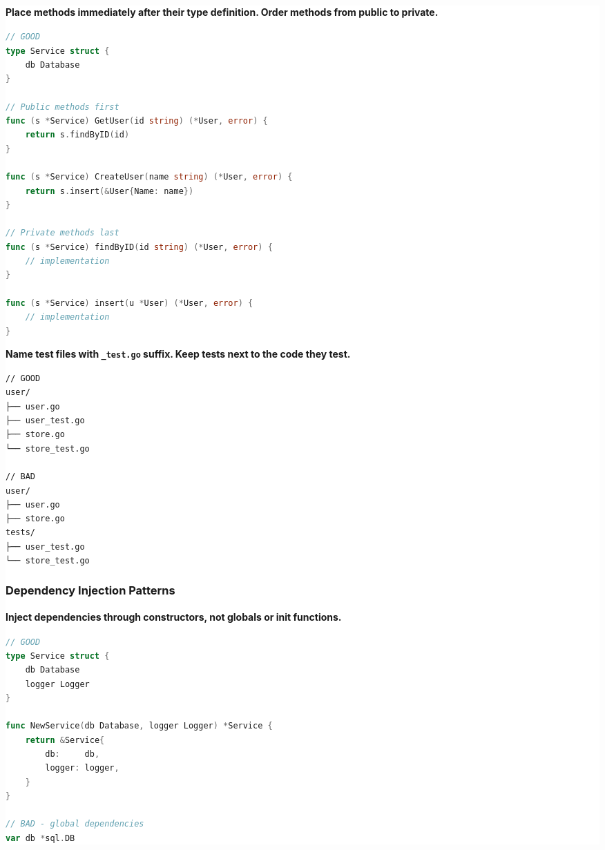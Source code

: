 **Place methods immediately after their type definition. Order methods from public to private.**

```go
// GOOD
type Service struct {
    db Database
}

// Public methods first
func (s *Service) GetUser(id string) (*User, error) {
    return s.findByID(id)
}

func (s *Service) CreateUser(name string) (*User, error) {
    return s.insert(&User{Name: name})
}

// Private methods last
func (s *Service) findByID(id string) (*User, error) {
    // implementation
}

func (s *Service) insert(u *User) (*User, error) {
    // implementation
}
```

**Name test files with `_test.go` suffix. Keep tests next to the code they test.**

```
// GOOD
user/
├── user.go
├── user_test.go
├── store.go
└── store_test.go

// BAD
user/
├── user.go
├── store.go
tests/
├── user_test.go
└── store_test.go
```

### Dependency Injection Patterns

**Inject dependencies through constructors, not globals or init functions.**

```go
// GOOD
type Service struct {
    db Database
    logger Logger
}

func NewService(db Database, logger Logger) *Service {
    return &Service{
        db:     db,
        logger: logger,
    }
}

// BAD - global dependencies
var db *sql.DB

```